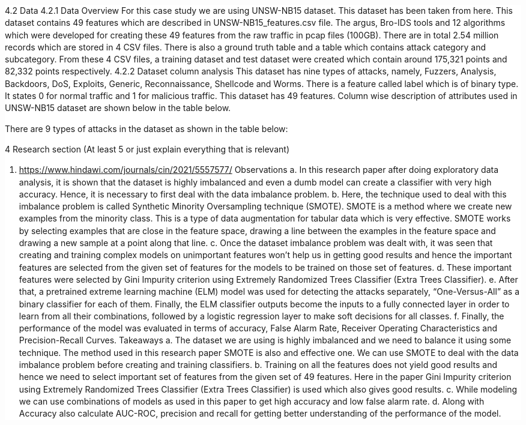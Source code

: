 4.2	Data
4.2.1	Data Overview
For this case study we are using UNSW-NB15 dataset. This dataset has been taken from here. This dataset contains 49 features which are described in UNSW-NB15_features.csv file. The argus, Bro-IDS tools and 12 algorithms which were developed for creating these 49 features from the raw traffic in pcap files (100GB).
There are in total 2.54 million records which are stored in 4 CSV files. There is also a ground truth table and a table which contains attack category and subcategory. From these 4 CSV files, a training dataset and test dataset were created which contain around 175,321 points and 82,332 points respectively. 
4.2.2	Dataset column analysis
This dataset has nine types of attacks, namely, Fuzzers, Analysis, Backdoors, DoS, Exploits, Generic, Reconnaissance, Shellcode and Worms. There is a feature called label which is of binary type. It states 0 for normal traffic and 1 for malicious traffic.
This dataset has 49 features. Column wise description of attributes used in UNSW-NB15 dataset are shown below in the table below.
 
There are 9 types of attacks in the dataset as shown in the table below:
 
4	Research section (At least 5 or just explain everything that is relevant)

1.	https://www.hindawi.com/journals/cin/2021/5557577/
Observations
a.	In this research paper after doing exploratory data analysis, it is shown that the dataset is highly imbalanced and even a dumb model can create a classifier with very high accuracy. Hence, it is necessary to first deal with the data imbalance problem.
b.	Here, the technique used to deal with this imbalance problem is called Synthetic Minority Oversampling technique (SMOTE). SMOTE is a method where we create new examples from the minority class. This is a type of data augmentation for tabular data which is very effective. SMOTE works by selecting examples that are close in the feature space, drawing a line between the examples in the feature space and drawing a new sample at a point along that line.
c.	Once the dataset imbalance problem was dealt with, it was seen that creating and training complex models on unimportant features won’t help us in getting good results and hence the important features are selected from the given set of features for the models to be trained on those set of features.
d.	These important features were selected by Gini Impurity criterion using Extremely Randomized Trees Classifier (Extra Trees Classifier).
e.	 After that, a pretrained extreme learning machine (ELM) model was used for detecting the attacks separately, “One-Versus-All” as a binary classifier for each of them. Finally, the ELM classifier outputs become the inputs to a fully connected layer in order to learn from all their combinations, followed by a logistic regression layer to make soft decisions for all classes.
f.	Finally, the performance of the model was evaluated in terms of accuracy, False Alarm Rate, Receiver Operating Characteristics and Precision-Recall Curves.
Takeaways
a.	The dataset we are using is highly imbalanced and we need to balance it using some technique. The method used in this research paper SMOTE is also and effective one. We can use SMOTE to deal with the data imbalance problem before creating and training classifiers.
b.	Training on all the features does not yield good results and hence we need to select important set of features from the given set of 49 features. Here in the paper Gini Impurity criterion using Extremely Randomized Trees Classifier (Extra Trees Classifier) is used which also gives good results.
c.	While modeling we can use combinations of models as used in this paper to get high accuracy and low false alarm rate.
d.	Along with Accuracy also calculate AUC-ROC, precision and recall for getting better understanding of the performance of the model.
